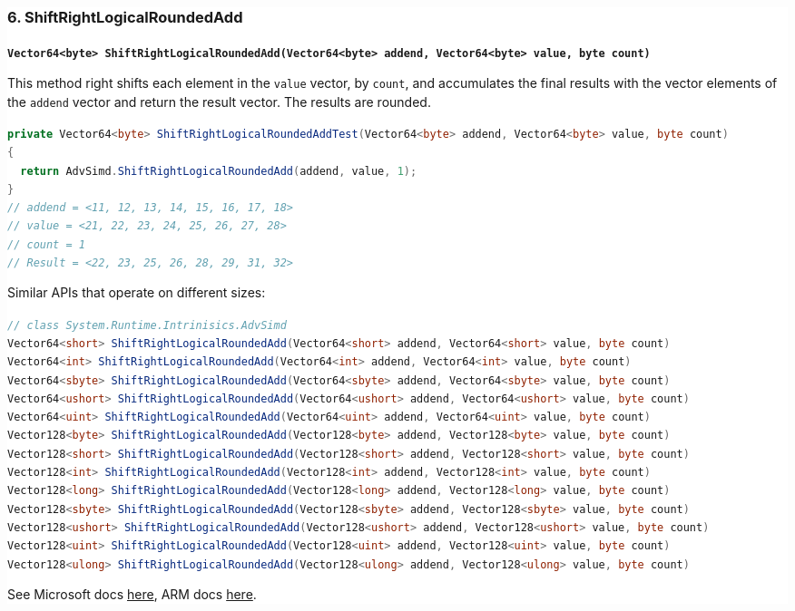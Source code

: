 ### 6. ShiftRightLogicalRoundedAdd

__`Vector64<byte> ShiftRightLogicalRoundedAdd(Vector64<byte> addend, Vector64<byte> value, byte count)`__

This method right shifts each element in the `value` vector, by `count`, and accumulates the final results with the vector elements of the `addend` vector and return the result vector. The results are rounded.

```csharp
private Vector64<byte> ShiftRightLogicalRoundedAddTest(Vector64<byte> addend, Vector64<byte> value, byte count)
{
  return AdvSimd.ShiftRightLogicalRoundedAdd(addend, value, 1);
}
// addend = <11, 12, 13, 14, 15, 16, 17, 18>
// value = <21, 22, 23, 24, 25, 26, 27, 28>
// count = 1
// Result = <22, 23, 25, 26, 28, 29, 31, 32>

```

Similar APIs that operate on different sizes:

```csharp
// class System.Runtime.Intrinisics.AdvSimd
Vector64<short> ShiftRightLogicalRoundedAdd(Vector64<short> addend, Vector64<short> value, byte count)
Vector64<int> ShiftRightLogicalRoundedAdd(Vector64<int> addend, Vector64<int> value, byte count)
Vector64<sbyte> ShiftRightLogicalRoundedAdd(Vector64<sbyte> addend, Vector64<sbyte> value, byte count)
Vector64<ushort> ShiftRightLogicalRoundedAdd(Vector64<ushort> addend, Vector64<ushort> value, byte count)
Vector64<uint> ShiftRightLogicalRoundedAdd(Vector64<uint> addend, Vector64<uint> value, byte count)
Vector128<byte> ShiftRightLogicalRoundedAdd(Vector128<byte> addend, Vector128<byte> value, byte count)
Vector128<short> ShiftRightLogicalRoundedAdd(Vector128<short> addend, Vector128<short> value, byte count)
Vector128<int> ShiftRightLogicalRoundedAdd(Vector128<int> addend, Vector128<int> value, byte count)
Vector128<long> ShiftRightLogicalRoundedAdd(Vector128<long> addend, Vector128<long> value, byte count)
Vector128<sbyte> ShiftRightLogicalRoundedAdd(Vector128<sbyte> addend, Vector128<sbyte> value, byte count)
Vector128<ushort> ShiftRightLogicalRoundedAdd(Vector128<ushort> addend, Vector128<ushort> value, byte count)
Vector128<uint> ShiftRightLogicalRoundedAdd(Vector128<uint> addend, Vector128<uint> value, byte count)
Vector128<ulong> ShiftRightLogicalRoundedAdd(Vector128<ulong> addend, Vector128<ulong> value, byte count)
```


See Microsoft docs [here](https://docs.microsoft.com/en-us/dotNet/api/system.runtime.intrinsics.arm.advsimd.shiftrightlogicalroundedadd?view=net-5.0), ARM docs [here](https://developer.arm.com/architectures/instruction-sets/simd-isas/neon/intrinsics?search=vrsra_n_u8).
